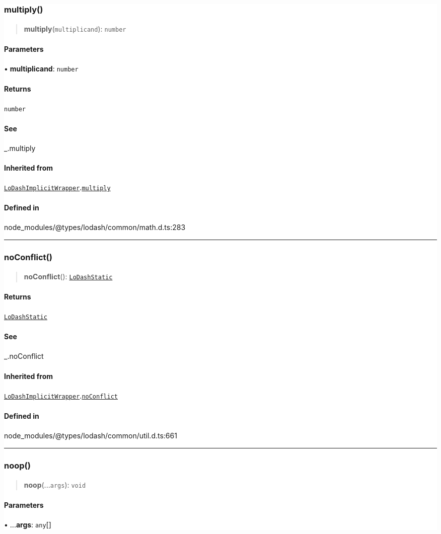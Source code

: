 ### multiply()

> **multiply**(`multiplicand`): `number`

#### Parameters

• **multiplicand**: `number`

#### Returns

`number`

#### See

\_.multiply

#### Inherited from

[`LoDashImplicitWrapper`](LoDashImplicitWrapper.md).[`multiply`](LoDashImplicitWrapper.md#multiply)

#### Defined in

node_modules/@types/lodash/common/math.d.ts:283

---

### noConflict()

> **noConflict**(): [`LoDashStatic`](LoDashStatic.md)

#### Returns

[`LoDashStatic`](LoDashStatic.md)

#### See

\_.noConflict

#### Inherited from

[`LoDashImplicitWrapper`](LoDashImplicitWrapper.md).[`noConflict`](LoDashImplicitWrapper.md#noconflict)

#### Defined in

node_modules/@types/lodash/common/util.d.ts:661

---

### noop()

> **noop**(...`args`): `void`

#### Parameters

• ...**args**: `any`[]
